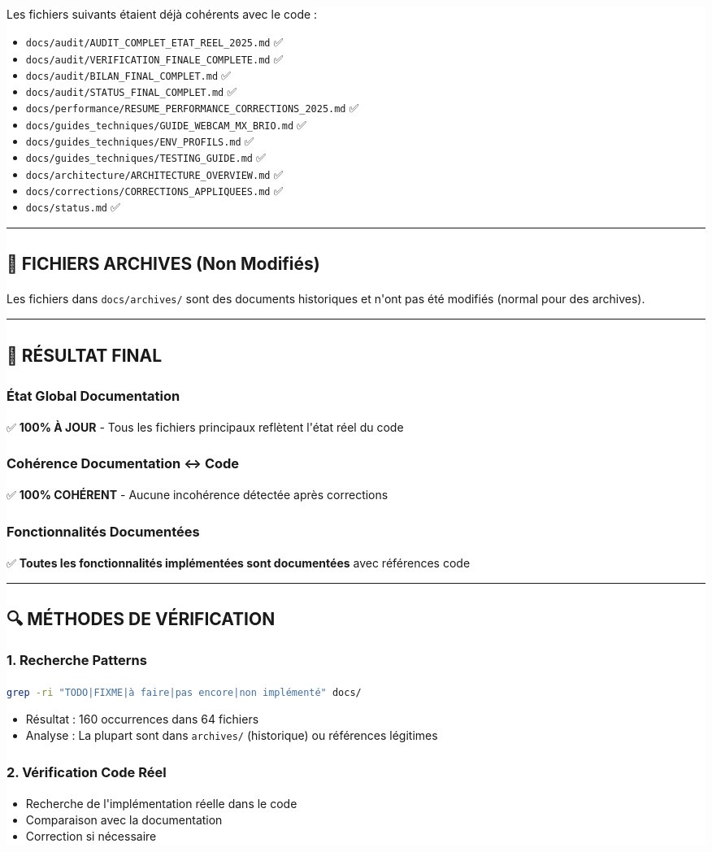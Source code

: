 Les fichiers suivants étaient déjà cohérents avec le code :

- `docs/audit/AUDIT_COMPLET_ETAT_REEL_2025.md` ✅
- `docs/audit/VERIFICATION_FINALE_COMPLETE.md` ✅
- `docs/audit/BILAN_FINAL_COMPLET.md` ✅
- `docs/audit/STATUS_FINAL_COMPLET.md` ✅
- `docs/performance/RESUME_PERFORMANCE_CORRECTIONS_2025.md` ✅
- `docs/guides_techniques/GUIDE_WEBCAM_MX_BRIO.md` ✅
- `docs/guides_techniques/ENV_PROFILS.md` ✅
- `docs/guides_techniques/TESTING_GUIDE.md` ✅
- `docs/architecture/ARCHITECTURE_OVERVIEW.md` ✅
- `docs/corrections/CORRECTIONS_APPLIQUEES.md` ✅
- `docs/status.md` ✅

---

## 📝 FICHIERS ARCHIVES (Non Modifiés)

Les fichiers dans `docs/archives/` sont des documents historiques et n'ont pas été modifiés (normal pour des archives).

---

## 🎯 RÉSULTAT FINAL

### État Global Documentation
✅ **100% À JOUR** - Tous les fichiers principaux reflètent l'état réel du code

### Cohérence Documentation ↔ Code
✅ **100% COHÉRENT** - Aucune incohérence détectée après corrections

### Fonctionnalités Documentées
✅ **Toutes les fonctionnalités implémentées sont documentées** avec références code

---

## 🔍 MÉTHODES DE VÉRIFICATION

### 1. Recherche Patterns
```bash
grep -ri "TODO|FIXME|à faire|pas encore|non implémenté" docs/
```
- Résultat : 160 occurrences dans 64 fichiers
- Analyse : La plupart sont dans `archives/` (historique) ou références légitimes

### 2. Vérification Code Réel
- Recherche de l'implémentation réelle dans le code
- Comparaison avec la documentation
- Correction si nécessaire
